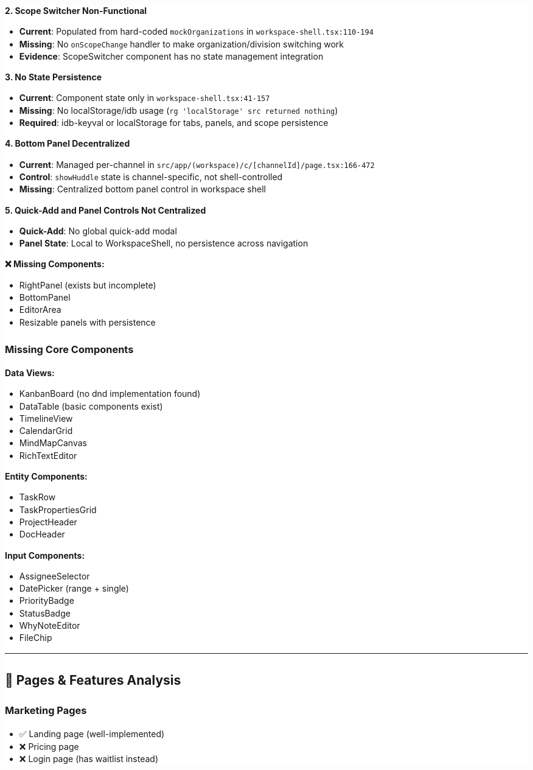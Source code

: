 **2. Scope Switcher Non-Functional**
- **Current**: Populated from hard-coded `mockOrganizations` in `workspace-shell.tsx:110-194`
- **Missing**: No `onScopeChange` handler to make organization/division switching work
- **Evidence**: ScopeSwitcher component has no state management integration

**3. No State Persistence**
- **Current**: Component state only in `workspace-shell.tsx:41-157`
- **Missing**: No localStorage/idb usage (`rg 'localStorage' src returned nothing`)
- **Required**: idb-keyval or localStorage for tabs, panels, and scope persistence

**4. Bottom Panel Decentralized**
- **Current**: Managed per-channel in `src/app/(workspace)/c/[channelId]/page.tsx:166-472`
- **Control**: `showHuddle` state is channel-specific, not shell-controlled
- **Missing**: Centralized bottom panel control in workspace shell

**5. Quick-Add and Panel Controls Not Centralized**
- **Quick-Add**: No global quick-add modal
- **Panel State**: Local to WorkspaceShell, no persistence across navigation

**❌ Missing Components:**
- RightPanel (exists but incomplete)
- BottomPanel
- EditorArea
- Resizable panels with persistence

### **Missing Core Components**

**Data Views:**
- KanbanBoard (no dnd implementation found)
- DataTable (basic components exist)
- TimelineView
- CalendarGrid
- MindMapCanvas
- RichTextEditor

**Entity Components:**
- TaskRow
- TaskPropertiesGrid
- ProjectHeader
- DocHeader

**Input Components:**
- AssigneeSelector
- DatePicker (range + single)
- PriorityBadge
- StatusBadge
- WhyNoteEditor
- FileChip

---

## 📱 Pages & Features Analysis

### **Marketing Pages**
- ✅ Landing page (well-implemented)
- ❌ Pricing page
- ❌ Login page (has waitlist instead)
